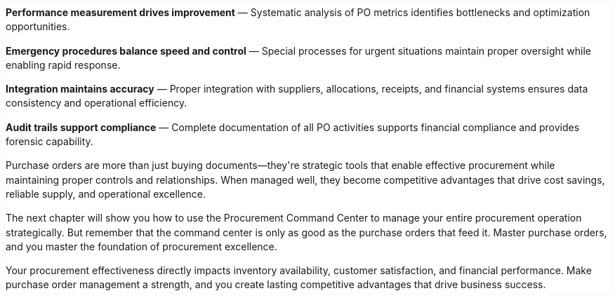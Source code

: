 **Performance measurement drives improvement** — Systematic analysis of PO metrics identifies bottlenecks and optimization opportunities.

**Emergency procedures balance speed and control** — Special processes for urgent situations maintain proper oversight while enabling rapid response.

**Integration maintains accuracy** — Proper integration with suppliers, allocations, receipts, and financial systems ensures data consistency and operational efficiency.

**Audit trails support compliance** — Complete documentation of all PO activities supports financial compliance and provides forensic capability.

Purchase orders are more than just buying documents—they're strategic tools that enable effective procurement while maintaining proper controls and relationships. When managed well, they become competitive advantages that drive cost savings, reliable supply, and operational excellence.

The next chapter will show you how to use the Procurement Command Center to manage your entire procurement operation strategically. But remember that the command center is only as good as the purchase orders that feed it. Master purchase orders, and you master the foundation of procurement excellence.

Your procurement effectiveness directly impacts inventory availability, customer satisfaction, and financial performance. Make purchase order management a strength, and you create lasting competitive advantages that drive business success.